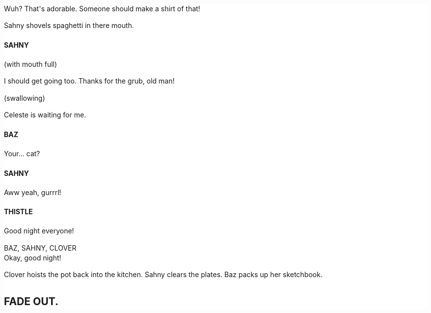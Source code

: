 <p>Wuh? That's adorable. Someone should make a shirt of that!
</p>
</div> 
<p>Sahny shovels spaghetti in there mouth.
</p>
<div class="dialogue">
<h4>SAHNY
</h4>
<p class="parenthetical">(with mouth full)
</p>
<p>I should get going too. Thanks for the grub, old man!
<br>
</p>
<p class="parenthetical">(swallowing)
</p>
<p>
<span class="italic">Celeste
</span> is waiting for me.
</p>
</div> 
<div class="dialogue">
<h4>BAZ
</h4>
<p>Your... cat?
</p>
</div> 
<div class="dialogue">
<h4>SAHNY
</h4>
<p>Aww yeah, gurrrl!
</p>
</div> 
<div class="dialogue">
<h4>THISTLE
</h4>
<p>Good night everyone!
</p>
</div> 
<p>BAZ, SAHNY, CLOVER
<br>Okay, good night!
</p>
<p>Clover hoists the pot back into the kitchen. Sahny clears the plates. Baz packs up her sketchbook.
</p>
<h2>FADE OUT.
</h2>
</div>
</div>